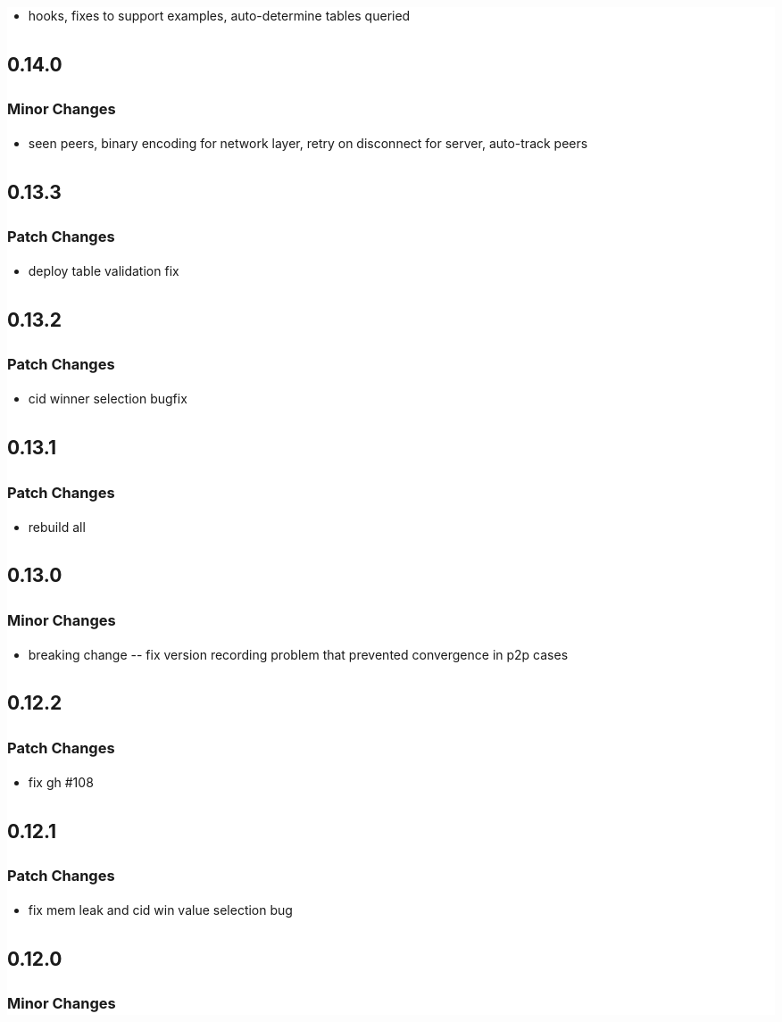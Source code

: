 - hooks, fixes to support examples, auto-determine tables queried

## 0.14.0

### Minor Changes

- seen peers, binary encoding for network layer, retry on disconnect for server, auto-track peers

## 0.13.3

### Patch Changes

- deploy table validation fix

## 0.13.2

### Patch Changes

- cid winner selection bugfix

## 0.13.1

### Patch Changes

- rebuild all

## 0.13.0

### Minor Changes

- breaking change -- fix version recording problem that prevented convergence in p2p cases

## 0.12.2

### Patch Changes

- fix gh #108

## 0.12.1

### Patch Changes

- fix mem leak and cid win value selection bug

## 0.12.0

### Minor Changes
